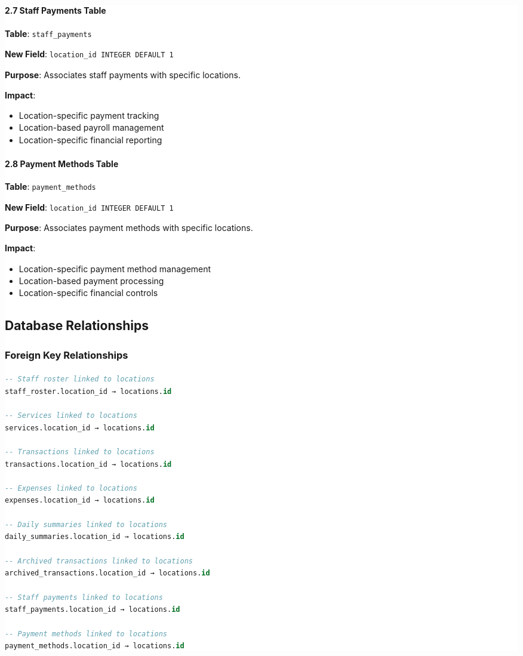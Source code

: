 #### 2.7 Staff Payments Table
**Table**: `staff_payments`

**New Field**: `location_id INTEGER DEFAULT 1`

**Purpose**: Associates staff payments with specific locations.

**Impact**:
- Location-specific payment tracking
- Location-based payroll management
- Location-specific financial reporting

#### 2.8 Payment Methods Table
**Table**: `payment_methods`

**New Field**: `location_id INTEGER DEFAULT 1`

**Purpose**: Associates payment methods with specific locations.

**Impact**:
- Location-specific payment method management
- Location-based payment processing
- Location-specific financial controls

## Database Relationships

### Foreign Key Relationships
```sql
-- Staff roster linked to locations
staff_roster.location_id → locations.id

-- Services linked to locations  
services.location_id → locations.id

-- Transactions linked to locations
transactions.location_id → locations.id

-- Expenses linked to locations
expenses.location_id → locations.id

-- Daily summaries linked to locations
daily_summaries.location_id → locations.id

-- Archived transactions linked to locations
archived_transactions.location_id → locations.id

-- Staff payments linked to locations
staff_payments.location_id → locations.id

-- Payment methods linked to locations
payment_methods.location_id → locations.id
```
